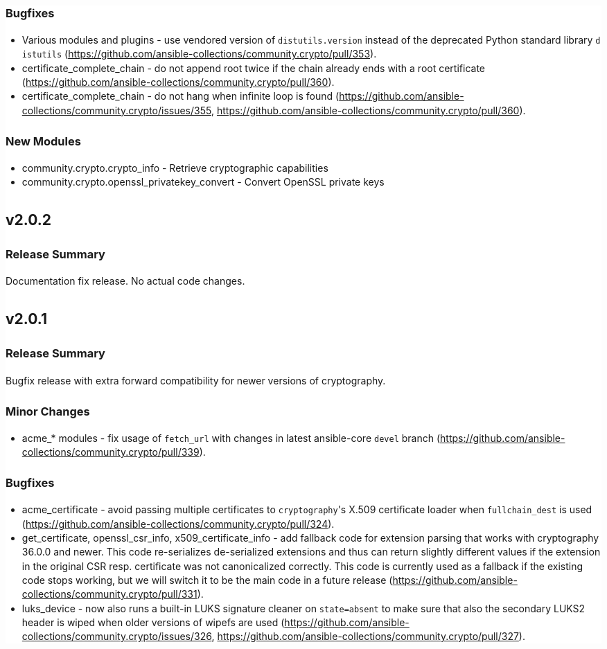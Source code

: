 <a id="bugfixes-28"></a>
### Bugfixes

* Various modules and plugins \- use vendored version of <code>distutils\.version</code> instead of the deprecated Python standard library <code>distutils</code> \([https\://github\.com/ansible\-collections/community\.crypto/pull/353](https\://github\.com/ansible\-collections/community\.crypto/pull/353)\)\.
* certificate\_complete\_chain \- do not append root twice if the chain already ends with a root certificate \([https\://github\.com/ansible\-collections/community\.crypto/pull/360](https\://github\.com/ansible\-collections/community\.crypto/pull/360)\)\.
* certificate\_complete\_chain \- do not hang when infinite loop is found \([https\://github\.com/ansible\-collections/community\.crypto/issues/355](https\://github\.com/ansible\-collections/community\.crypto/issues/355)\, [https\://github\.com/ansible\-collections/community\.crypto/pull/360](https\://github\.com/ansible\-collections/community\.crypto/pull/360)\)\.

<a id="new-modules-2"></a>
### New Modules

* community\.crypto\.crypto\_info \- Retrieve cryptographic capabilities
* community\.crypto\.openssl\_privatekey\_convert \- Convert OpenSSL private keys

<a id="v2-0-2"></a>
## v2\.0\.2

<a id="release-summary-41"></a>
### Release Summary

Documentation fix release\. No actual code changes\.

<a id="v2-0-1"></a>
## v2\.0\.1

<a id="release-summary-42"></a>
### Release Summary

Bugfix release with extra forward compatibility for newer versions of cryptography\.

<a id="minor-changes-20"></a>
### Minor Changes

* acme\_\* modules \- fix usage of <code>fetch\_url</code> with changes in latest ansible\-core <code>devel</code> branch \([https\://github\.com/ansible\-collections/community\.crypto/pull/339](https\://github\.com/ansible\-collections/community\.crypto/pull/339)\)\.

<a id="bugfixes-29"></a>
### Bugfixes

* acme\_certificate \- avoid passing multiple certificates to <code>cryptography</code>\'s X\.509 certificate loader when <code>fullchain\_dest</code> is used \([https\://github\.com/ansible\-collections/community\.crypto/pull/324](https\://github\.com/ansible\-collections/community\.crypto/pull/324)\)\.
* get\_certificate\, openssl\_csr\_info\, x509\_certificate\_info \- add fallback code for extension parsing that works with cryptography 36\.0\.0 and newer\. This code re\-serializes de\-serialized extensions and thus can return slightly different values if the extension in the original CSR resp\. certificate was not canonicalized correctly\. This code is currently used as a fallback if the existing code stops working\, but we will switch it to be the main code in a future release \([https\://github\.com/ansible\-collections/community\.crypto/pull/331](https\://github\.com/ansible\-collections/community\.crypto/pull/331)\)\.
* luks\_device \- now also runs a built\-in LUKS signature cleaner on <code>state\=absent</code> to make sure that also the secondary LUKS2 header is wiped when older versions of wipefs are used \([https\://github\.com/ansible\-collections/community\.crypto/issues/326](https\://github\.com/ansible\-collections/community\.crypto/issues/326)\, [https\://github\.com/ansible\-collections/community\.crypto/pull/327](https\://github\.com/ansible\-collections/community\.crypto/pull/327)\)\.